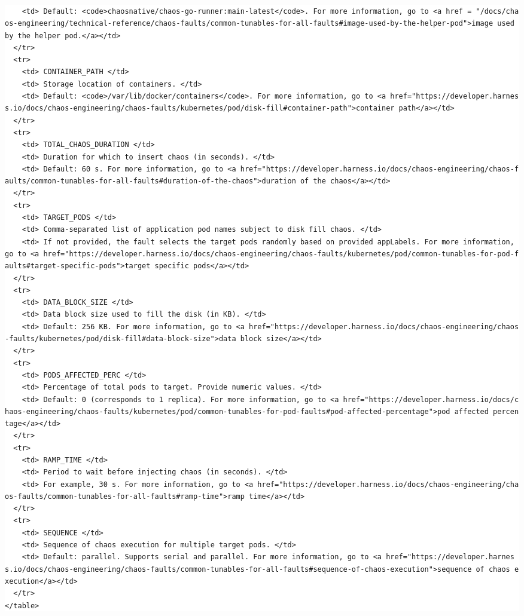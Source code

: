         <td> Default: <code>chaosnative/chaos-go-runner:main-latest</code>. For more information, go to <a href = "/docs/chaos-engineering/technical-reference/chaos-faults/common-tunables-for-all-faults#image-used-by-the-helper-pod">image used by the helper pod.</a></td>
      </tr>
      <tr> 
        <td> CONTAINER_PATH </td>
        <td> Storage location of containers. </td>
        <td> Default: <code>/var/lib/docker/containers</code>. For more information, go to <a href="https://developer.harness.io/docs/chaos-engineering/chaos-faults/kubernetes/pod/disk-fill#container-path">container path</a></td>
      </tr>
      <tr> 
        <td> TOTAL_CHAOS_DURATION </td>
        <td> Duration for which to insert chaos (in seconds). </td>
        <td> Default: 60 s. For more information, go to <a href="https://developer.harness.io/docs/chaos-engineering/chaos-faults/common-tunables-for-all-faults#duration-of-the-chaos">duration of the chaos</a></td>
      </tr>
      <tr>
        <td> TARGET_PODS </td>
        <td> Comma-separated list of application pod names subject to disk fill chaos. </td>
        <td> If not provided, the fault selects the target pods randomly based on provided appLabels. For more information, go to <a href="https://developer.harness.io/docs/chaos-engineering/chaos-faults/kubernetes/pod/common-tunables-for-pod-faults#target-specific-pods">target specific pods</a></td>
      </tr> 
      <tr>
        <td> DATA_BLOCK_SIZE </td>
        <td> Data block size used to fill the disk (in KB). </td>
        <td> Default: 256 KB. For more information, go to <a href="https://developer.harness.io/docs/chaos-engineering/chaos-faults/kubernetes/pod/disk-fill#data-block-size">data block size</a></td>
      </tr> 
      <tr>
        <td> PODS_AFFECTED_PERC </td>
        <td> Percentage of total pods to target. Provide numeric values. </td>
        <td> Default: 0 (corresponds to 1 replica). For more information, go to <a href="https://developer.harness.io/docs/chaos-engineering/chaos-faults/kubernetes/pod/common-tunables-for-pod-faults#pod-affected-percentage">pod affected percentage</a></td>
      </tr> 
      <tr>
        <td> RAMP_TIME </td>
        <td> Period to wait before injecting chaos (in seconds). </td>
        <td> For example, 30 s. For more information, go to <a href="https://developer.harness.io/docs/chaos-engineering/chaos-faults/common-tunables-for-all-faults#ramp-time">ramp time</a></td>
      </tr>
      <tr>
        <td> SEQUENCE </td>
        <td> Sequence of chaos execution for multiple target pods. </td>
        <td> Default: parallel. Supports serial and parallel. For more information, go to <a href="https://developer.harness.io/docs/chaos-engineering/chaos-faults/common-tunables-for-all-faults#sequence-of-chaos-execution">sequence of chaos execution</a></td>
      </tr>
    </table>
